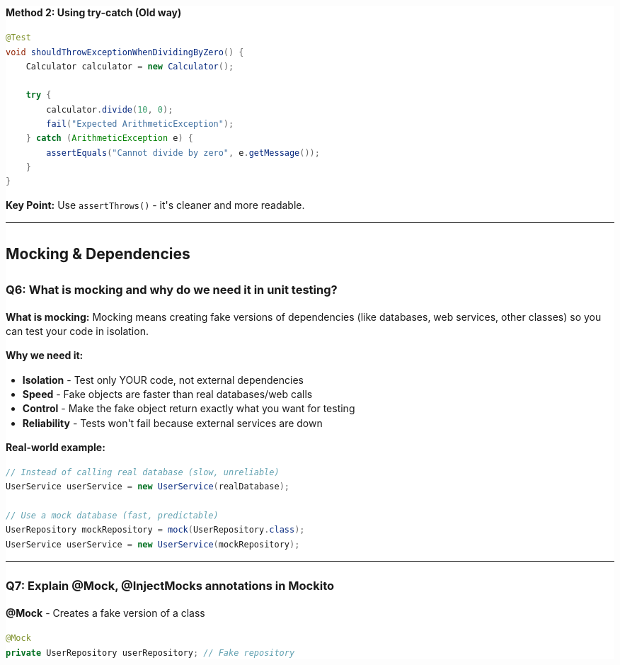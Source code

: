 **Method 2: Using try-catch (Old way)**
```java
@Test
void shouldThrowExceptionWhenDividingByZero() {
    Calculator calculator = new Calculator();
    
    try {
        calculator.divide(10, 0);
        fail("Expected ArithmeticException");
    } catch (ArithmeticException e) {
        assertEquals("Cannot divide by zero", e.getMessage());
    }
}
```

**Key Point:** Use `assertThrows()` - it's cleaner and more readable.

---

## Mocking & Dependencies

### **Q6: What is mocking and why do we need it in unit testing?**

**What is mocking:**
Mocking means creating fake versions of dependencies (like databases, web services, other classes) so you can test your code in isolation.

**Why we need it:**
- **Isolation** - Test only YOUR code, not external dependencies
- **Speed** - Fake objects are faster than real databases/web calls
- **Control** - Make the fake object return exactly what you want for testing
- **Reliability** - Tests won't fail because external services are down

**Real-world example:**
```java
// Instead of calling real database (slow, unreliable)
UserService userService = new UserService(realDatabase);

// Use a mock database (fast, predictable)
UserRepository mockRepository = mock(UserRepository.class);
UserService userService = new UserService(mockRepository);
```

---

### **Q7: Explain @Mock, @InjectMocks annotations in Mockito**

**@Mock** - Creates a fake version of a class
```java
@Mock
private UserRepository userRepository; // Fake repository
```
